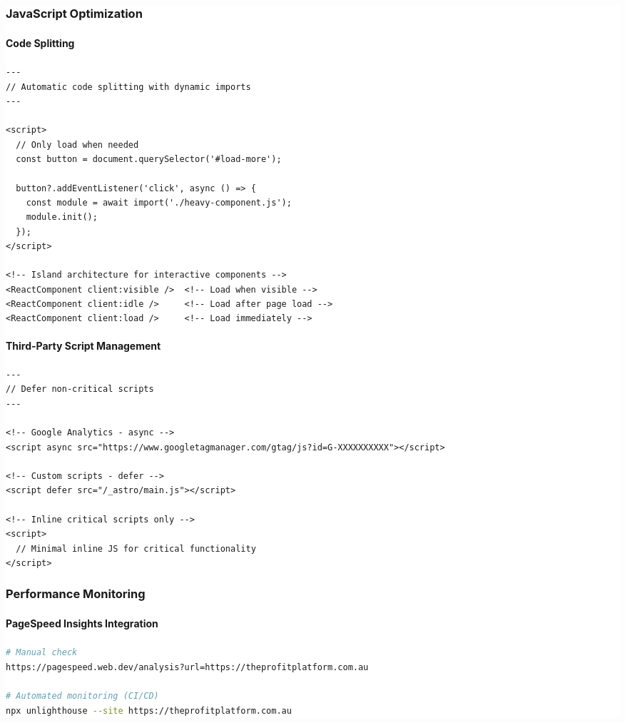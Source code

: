 ### JavaScript Optimization

#### Code Splitting
```astro
---
// Automatic code splitting with dynamic imports
---

<script>
  // Only load when needed
  const button = document.querySelector('#load-more');

  button?.addEventListener('click', async () => {
    const module = await import('./heavy-component.js');
    module.init();
  });
</script>

<!-- Island architecture for interactive components -->
<ReactComponent client:visible />  <!-- Load when visible -->
<ReactComponent client:idle />     <!-- Load after page load -->
<ReactComponent client:load />     <!-- Load immediately -->
```

#### Third-Party Script Management
```astro
---
// Defer non-critical scripts
---

<!-- Google Analytics - async -->
<script async src="https://www.googletagmanager.com/gtag/js?id=G-XXXXXXXXXX"></script>

<!-- Custom scripts - defer -->
<script defer src="/_astro/main.js"></script>

<!-- Inline critical scripts only -->
<script>
  // Minimal inline JS for critical functionality
</script>
```

### Performance Monitoring

#### PageSpeed Insights Integration
```bash
# Manual check
https://pagespeed.web.dev/analysis?url=https://theprofitplatform.com.au

# Automated monitoring (CI/CD)
npx unlighthouse --site https://theprofitplatform.com.au
```
